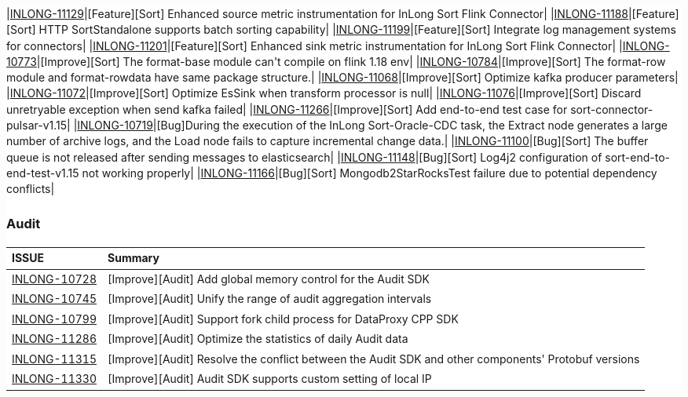 |[INLONG-11129](https://github.com/apache/inlong/issues/11129)|[Feature][Sort] Enhanced source metric instrumentation for InLong Sort Flink Connector|
|[INLONG-11188](https://github.com/apache/inlong/issues/11188)|[Feature][Sort]  HTTP SortStandalone supports batch sorting capability|
|[INLONG-11199](https://github.com/apache/inlong/issues/11199)|[Feature][Sort] Integrate log management systems for connectors|
|[INLONG-11201](https://github.com/apache/inlong/issues/11201)|[Feature][Sort] Enhanced sink metric instrumentation for InLong Sort Flink Connector|
|[INLONG-10773](https://github.com/apache/inlong/issues/10773)|[Improve][Sort] The format-base module can't compile on flink 1.18 env|
|[INLONG-10784](https://github.com/apache/inlong/issues/10784)|[Improve][Sort] The format-row module and format-rowdata have same package structure.|
|[INLONG-11068](https://github.com/apache/inlong/issues/11068)|[Improve][Sort] Optimize kafka producer parameters|
|[INLONG-11072](https://github.com/apache/inlong/issues/11072)|[Improve][Sort] Optimize EsSink when transform processor is null|
|[INLONG-11076](https://github.com/apache/inlong/issues/11076)|[Improve][Sort] Discard unretryable exception when send kafka failed|
|[INLONG-11266](https://github.com/apache/inlong/issues/11266)|[Improve][Sort] Add end-to-end test case for sort-connector-pulsar-v1.15|
|[INLONG-10719](https://github.com/apache/inlong/issues/10719)|[Bug]During the execution of the InLong Sort-Oracle-CDC task, the Extract node generates a large number of archive logs, and the Load node fails to capture incremental change data.|
|[INLONG-11100](https://github.com/apache/inlong/issues/11100)|[Bug][Sort] The buffer queue is not released after sending messages to elasticsearch|
|[INLONG-11148](https://github.com/apache/inlong/issues/11148)|[Bug][Sort] Log4j2 configuration of sort-end-to-end-test-v1.15 not working properly|
|[INLONG-11166](https://github.com/apache/inlong/issues/11166)|[Bug][Sort] Mongodb2StarRocksTest failure due to potential dependency conflicts|

### Audit
|ISSUE|Summary|
|:--|:--|
|[INLONG-10728](https://github.com/apache/inlong/issues/10728)|[Improve][Audit]  Add global memory control for the Audit SDK|
|[INLONG-10745](https://github.com/apache/inlong/issues/10745)|[Improve][Audit]  Unify the range of audit aggregation intervals|
|[INLONG-10799](https://github.com/apache/inlong/issues/10799)|[Improve][Audit] Support fork child process for DataProxy CPP SDK|
|[INLONG-11286](https://github.com/apache/inlong/issues/11286)|[Improve][Audit] Optimize the statistics of daily Audit data|
|[INLONG-11315](https://github.com/apache/inlong/issues/11315)|[Improve][Audit] Resolve the conflict between the Audit SDK and other components' Protobuf versions|
|[INLONG-11330](https://github.com/apache/inlong/issues/11330)|[Improve][Audit] Audit SDK supports custom setting of local IP|

